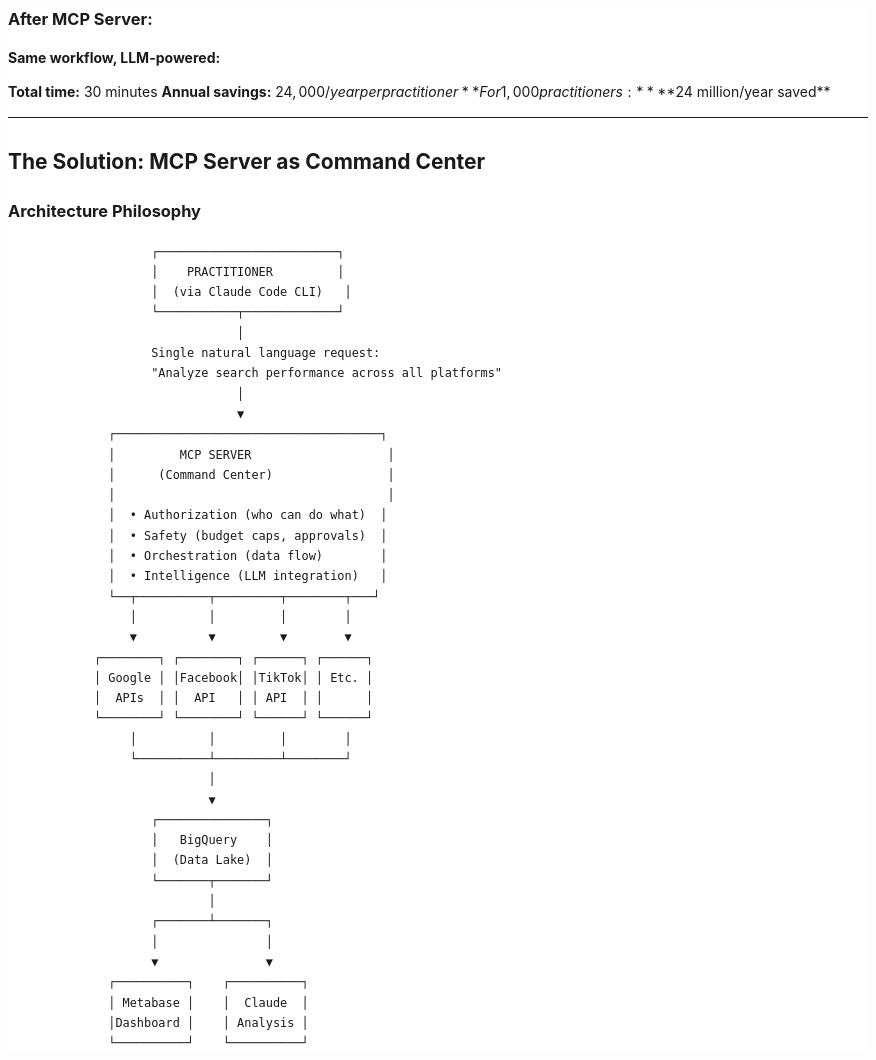 ### After MCP Server:

**Same workflow, LLM-powered:**

**Total time:** 30 minutes
**Annual savings:** $24,000/year per practitioner
**For 1,000 practitioners:** **$24 million/year saved**

---

## The Solution: MCP Server as Command Center

### Architecture Philosophy

```
                    ┌─────────────────────────┐
                    │    PRACTITIONER         │
                    │  (via Claude Code CLI)   │
                    └───────────┬─────────────┘
                                │
                    Single natural language request:
                    "Analyze search performance across all platforms"
                                │
                                ▼
              ┌─────────────────────────────────────┐
              │         MCP SERVER                   │
              │      (Command Center)                │
              │                                      │
              │  • Authorization (who can do what)  │
              │  • Safety (budget caps, approvals)  │
              │  • Orchestration (data flow)        │
              │  • Intelligence (LLM integration)   │
              └──┬──────────┬─────────┬────────┬───┘
                 │          │         │        │
                 ▼          ▼         ▼        ▼
            ┌────────┐ ┌────────┐ ┌──────┐ ┌──────┐
            │ Google │ │Facebook│ │TikTok│ │ Etc. │
            │  APIs  │ │  API   │ │ API  │ │      │
            └────────┘ └────────┘ └──────┘ └──────┘
                 │          │         │        │
                 └──────────┴─────────┴────────┘
                            │
                            ▼
                    ┌───────────────┐
                    │   BigQuery    │
                    │  (Data Lake)  │
                    └───────┬───────┘
                            │
                    ┌───────┴───────┐
                    │               │
                    ▼               ▼
              ┌──────────┐    ┌──────────┐
              │ Metabase │    │  Claude  │
              │Dashboard │    │ Analysis │
              └──────────┘    └──────────┘
```
